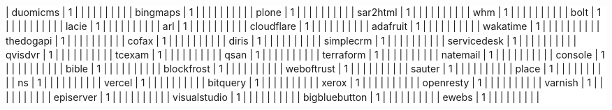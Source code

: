 | duomicms             |     1 |                                |       |                  |       |          |       |         |       |
| bingmaps             |     1 |                                |       |                  |       |          |       |         |       |
| plone                |     1 |                                |       |                  |       |          |       |         |       |
| sar2html             |     1 |                                |       |                  |       |          |       |         |       |
| whm                  |     1 |                                |       |                  |       |          |       |         |       |
| bolt                 |     1 |                                |       |                  |       |          |       |         |       |
| lacie                |     1 |                                |       |                  |       |          |       |         |       |
| arl                  |     1 |                                |       |                  |       |          |       |         |       |
| cloudflare           |     1 |                                |       |                  |       |          |       |         |       |
| adafruit             |     1 |                                |       |                  |       |          |       |         |       |
| wakatime             |     1 |                                |       |                  |       |          |       |         |       |
| thedogapi            |     1 |                                |       |                  |       |          |       |         |       |
| cofax                |     1 |                                |       |                  |       |          |       |         |       |
| diris                |     1 |                                |       |                  |       |          |       |         |       |
| simplecrm            |     1 |                                |       |                  |       |          |       |         |       |
| servicedesk          |     1 |                                |       |                  |       |          |       |         |       |
| qvisdvr              |     1 |                                |       |                  |       |          |       |         |       |
| tcexam               |     1 |                                |       |                  |       |          |       |         |       |
| qsan                 |     1 |                                |       |                  |       |          |       |         |       |
| terraform            |     1 |                                |       |                  |       |          |       |         |       |
| natemail             |     1 |                                |       |                  |       |          |       |         |       |
| console              |     1 |                                |       |                  |       |          |       |         |       |
| bible                |     1 |                                |       |                  |       |          |       |         |       |
| blockfrost           |     1 |                                |       |                  |       |          |       |         |       |
| weboftrust           |     1 |                                |       |                  |       |          |       |         |       |
| sauter               |     1 |                                |       |                  |       |          |       |         |       |
| place                |     1 |                                |       |                  |       |          |       |         |       |
| ns                   |     1 |                                |       |                  |       |          |       |         |       |
| vercel               |     1 |                                |       |                  |       |          |       |         |       |
| bitquery             |     1 |                                |       |                  |       |          |       |         |       |
| xerox                |     1 |                                |       |                  |       |          |       |         |       |
| openresty            |     1 |                                |       |                  |       |          |       |         |       |
| varnish              |     1 |                                |       |                  |       |          |       |         |       |
| episerver            |     1 |                                |       |                  |       |          |       |         |       |
| visualstudio         |     1 |                                |       |                  |       |          |       |         |       |
| bigbluebutton        |     1 |                                |       |                  |       |          |       |         |       |
| ewebs                |     1 |                                |       |                  |       |          |       |         |       |
